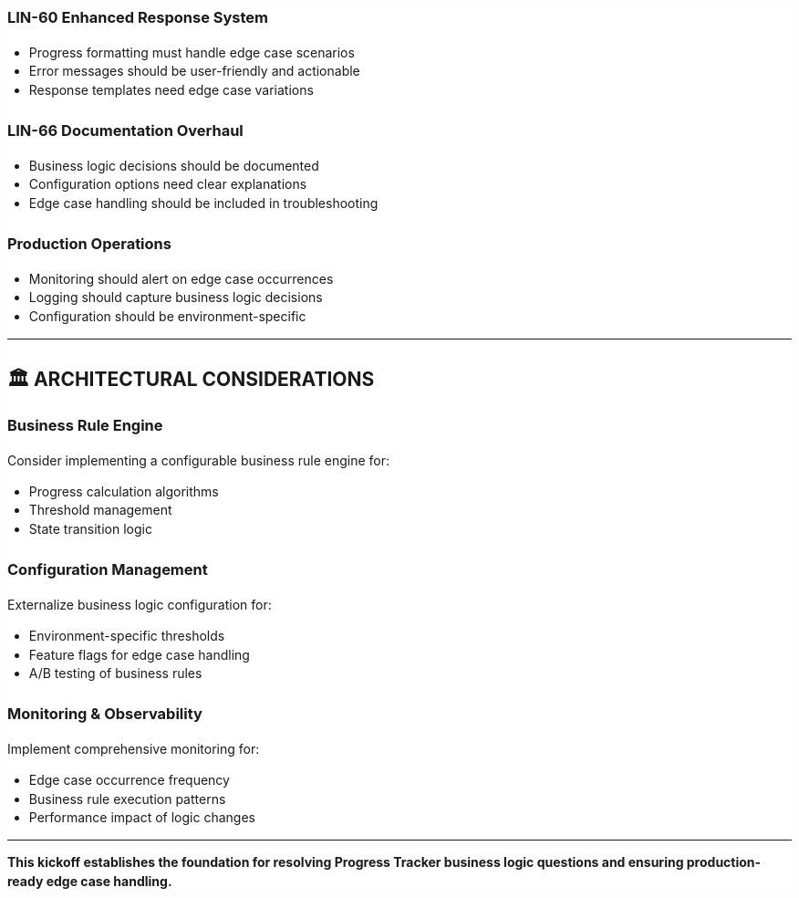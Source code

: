 ### **LIN-60 Enhanced Response System**
- Progress formatting must handle edge case scenarios
- Error messages should be user-friendly and actionable
- Response templates need edge case variations

### **LIN-66 Documentation Overhaul**
- Business logic decisions should be documented
- Configuration options need clear explanations
- Edge case handling should be included in troubleshooting

### **Production Operations**
- Monitoring should alert on edge case occurrences
- Logging should capture business logic decisions
- Configuration should be environment-specific

---

## 🏛️ **ARCHITECTURAL CONSIDERATIONS**

### **Business Rule Engine**
Consider implementing a configurable business rule engine for:
- Progress calculation algorithms
- Threshold management
- State transition logic

### **Configuration Management**
Externalize business logic configuration for:
- Environment-specific thresholds
- Feature flags for edge case handling
- A/B testing of business rules

### **Monitoring & Observability**
Implement comprehensive monitoring for:
- Edge case occurrence frequency
- Business rule execution patterns
- Performance impact of logic changes

---

**This kickoff establishes the foundation for resolving Progress Tracker business logic questions and ensuring production-ready edge case handling.**
